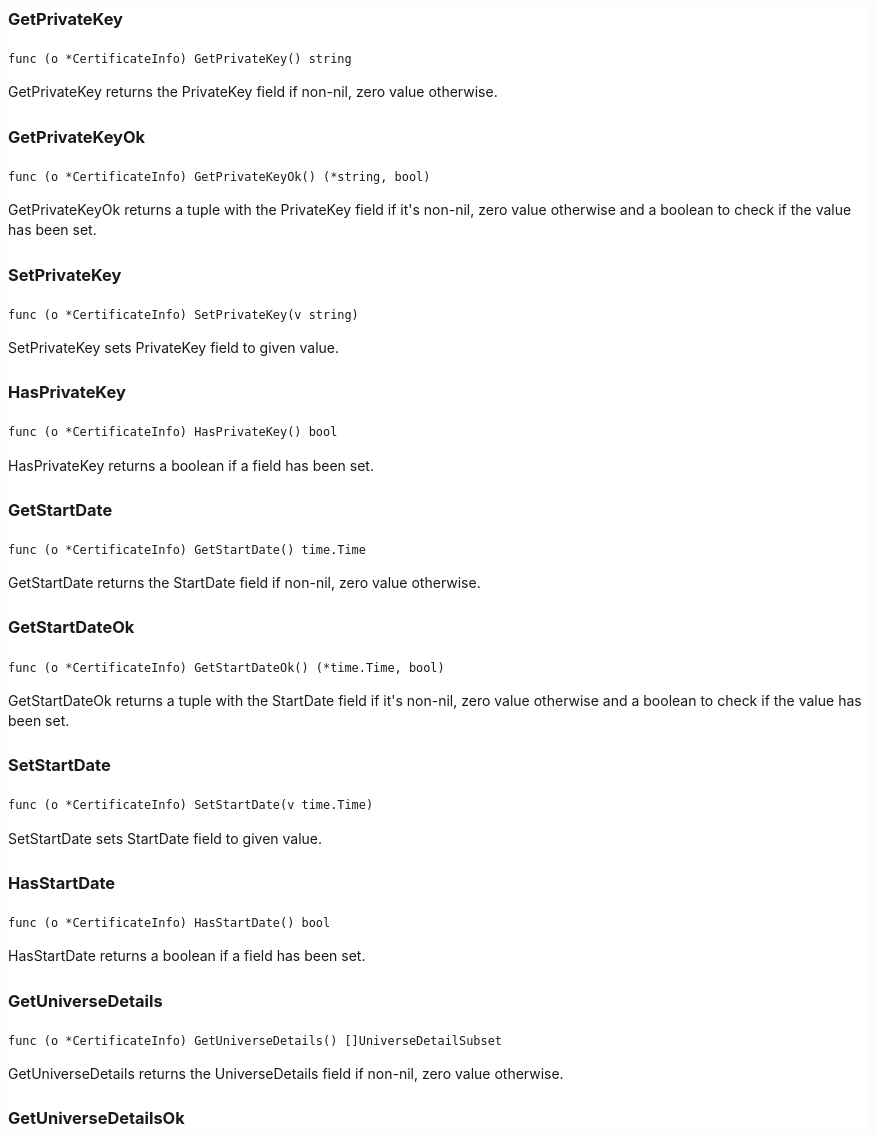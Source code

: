 ### GetPrivateKey

`func (o *CertificateInfo) GetPrivateKey() string`

GetPrivateKey returns the PrivateKey field if non-nil, zero value otherwise.

### GetPrivateKeyOk

`func (o *CertificateInfo) GetPrivateKeyOk() (*string, bool)`

GetPrivateKeyOk returns a tuple with the PrivateKey field if it's non-nil, zero value otherwise
and a boolean to check if the value has been set.

### SetPrivateKey

`func (o *CertificateInfo) SetPrivateKey(v string)`

SetPrivateKey sets PrivateKey field to given value.

### HasPrivateKey

`func (o *CertificateInfo) HasPrivateKey() bool`

HasPrivateKey returns a boolean if a field has been set.

### GetStartDate

`func (o *CertificateInfo) GetStartDate() time.Time`

GetStartDate returns the StartDate field if non-nil, zero value otherwise.

### GetStartDateOk

`func (o *CertificateInfo) GetStartDateOk() (*time.Time, bool)`

GetStartDateOk returns a tuple with the StartDate field if it's non-nil, zero value otherwise
and a boolean to check if the value has been set.

### SetStartDate

`func (o *CertificateInfo) SetStartDate(v time.Time)`

SetStartDate sets StartDate field to given value.

### HasStartDate

`func (o *CertificateInfo) HasStartDate() bool`

HasStartDate returns a boolean if a field has been set.

### GetUniverseDetails

`func (o *CertificateInfo) GetUniverseDetails() []UniverseDetailSubset`

GetUniverseDetails returns the UniverseDetails field if non-nil, zero value otherwise.

### GetUniverseDetailsOk
